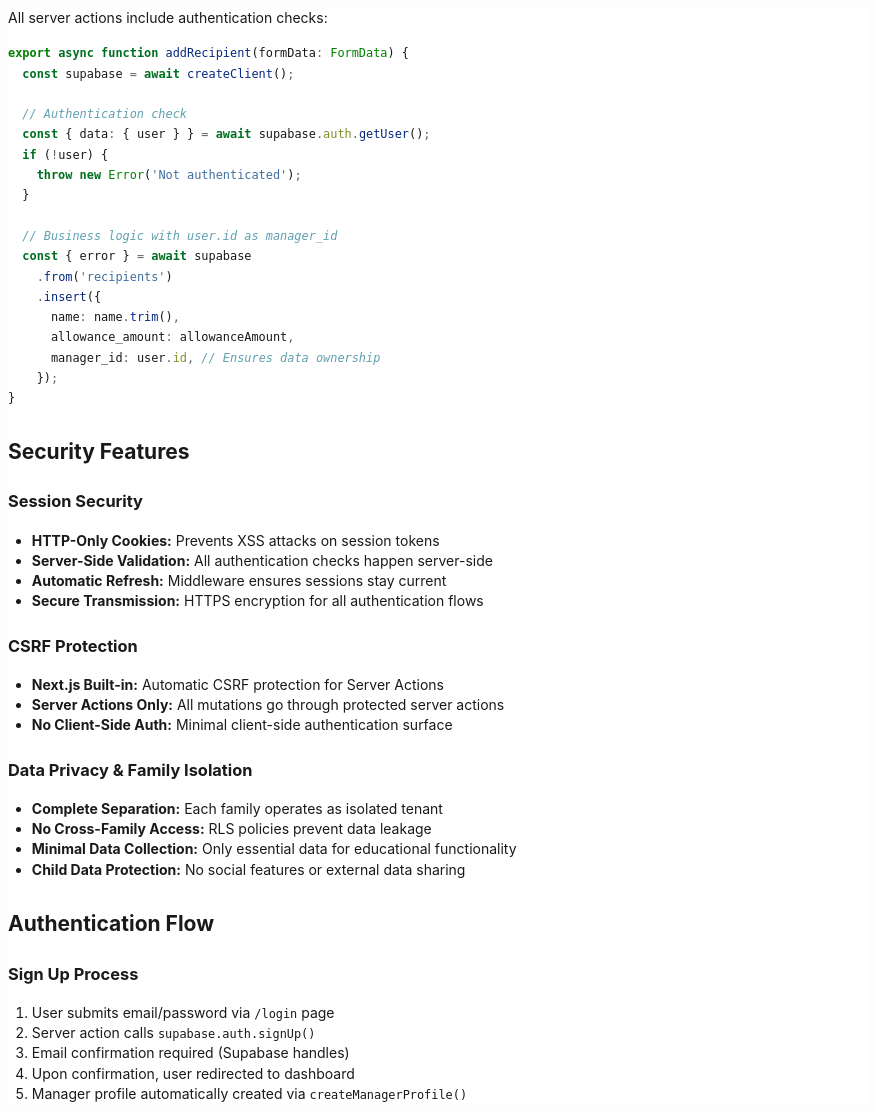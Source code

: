 All server actions include authentication checks:

```typescript
export async function addRecipient(formData: FormData) {
  const supabase = await createClient();
  
  // Authentication check
  const { data: { user } } = await supabase.auth.getUser();
  if (!user) {
    throw new Error('Not authenticated');
  }

  // Business logic with user.id as manager_id
  const { error } = await supabase
    .from('recipients')
    .insert({
      name: name.trim(),
      allowance_amount: allowanceAmount,
      manager_id: user.id, // Ensures data ownership
    });
}
```

## Security Features

### Session Security
- **HTTP-Only Cookies:** Prevents XSS attacks on session tokens
- **Server-Side Validation:** All authentication checks happen server-side
- **Automatic Refresh:** Middleware ensures sessions stay current
- **Secure Transmission:** HTTPS encryption for all authentication flows

### CSRF Protection
- **Next.js Built-in:** Automatic CSRF protection for Server Actions
- **Server Actions Only:** All mutations go through protected server actions
- **No Client-Side Auth:** Minimal client-side authentication surface

### Data Privacy & Family Isolation
- **Complete Separation:** Each family operates as isolated tenant
- **No Cross-Family Access:** RLS policies prevent data leakage
- **Minimal Data Collection:** Only essential data for educational functionality
- **Child Data Protection:** No social features or external data sharing

## Authentication Flow

### Sign Up Process
1. User submits email/password via `/login` page
2. Server action calls `supabase.auth.signUp()`
3. Email confirmation required (Supabase handles)
4. Upon confirmation, user redirected to dashboard
5. Manager profile automatically created via `createManagerProfile()`
